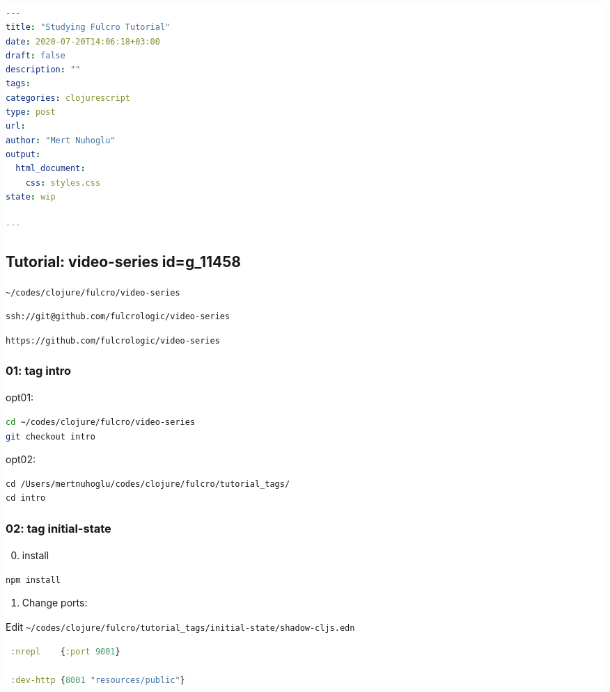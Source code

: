 ```yaml
---
title: "Studying Fulcro Tutorial"
date: 2020-07-20T14:06:18+03:00 
draft: false
description: ""
tags:
categories: clojurescript
type: post
url:
author: "Mert Nuhoglu"
output:
  html_document:
    css: styles.css
state: wip

---
```


## Tutorial: video-series id=g_11458

`~/codes/clojure/fulcro/video-series`

`ssh://git@github.com/fulcrologic/video-series`

`https://github.com/fulcrologic/video-series`

### 01: tag intro

opt01:

```bash
cd ~/codes/clojure/fulcro/video-series
git checkout intro
```

opt02:

```clojure
cd /Users/mertnuhoglu/codes/clojure/fulcro/tutorial_tags/
cd intro
```

### 02: tag initial-state

00. install

```bash
npm install
```

01. Change ports:

Edit `~/codes/clojure/fulcro/tutorial_tags/initial-state/shadow-cljs.edn`

```clojure
 :nrepl    {:port 9001}

 :dev-http {8001 "resources/public"}
```
